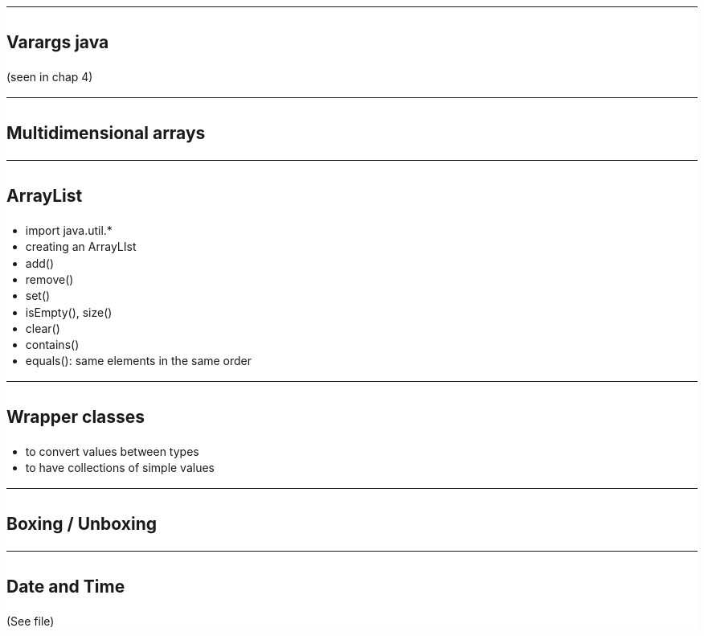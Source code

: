 
---

## Varargs java

(seen in chap 4)

---

## Multidimensional arrays

---

## ArrayList

- import java.util.*
- creating an ArrayLIst
- add()
- remove()
- set()
- isEmpty(), size()
- clear()
- contains()
- equals(): same elements in the same order

---


## Wrapper classes

- to convert values between types
- to have collections of simple values


---

## Boxing / Unboxing


--- 

## Date and Time

(See file)